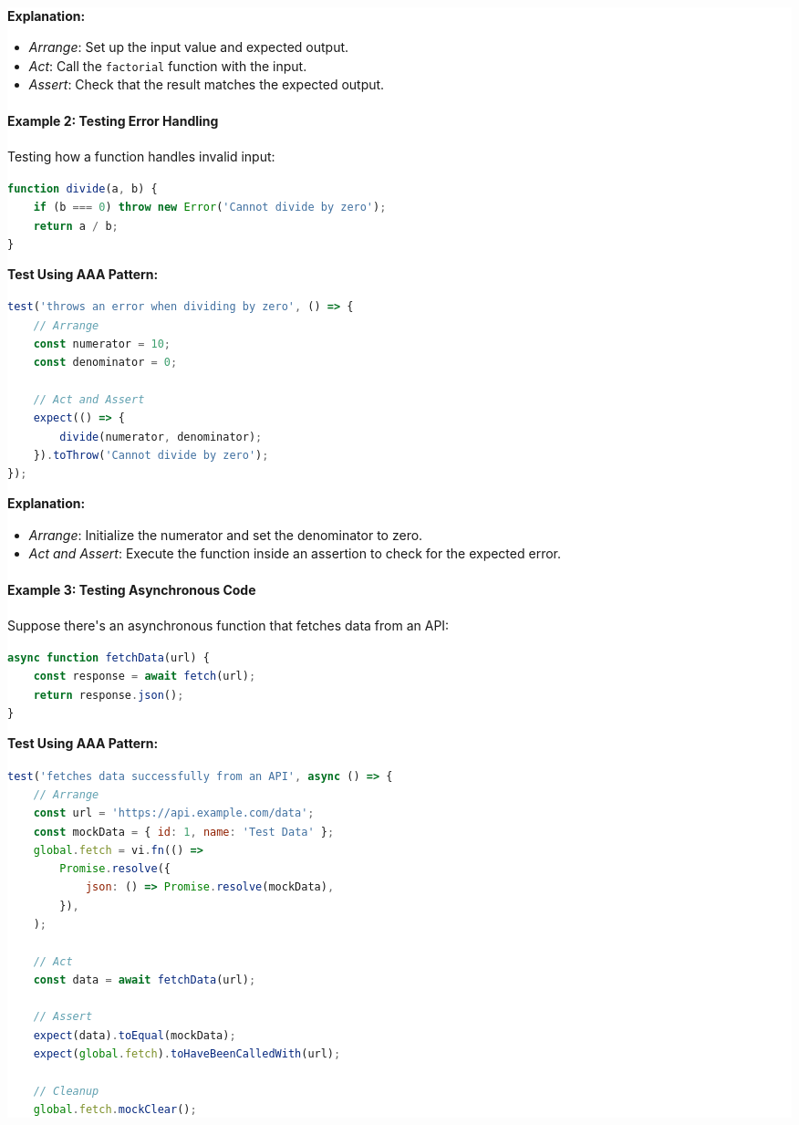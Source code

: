 **Explanation:**

- *Arrange*: Set up the input value and expected output.
- *Act*: Call the `factorial` function with the input.
- *Assert*: Check that the result matches the expected output.

#### Example 2: Testing Error Handling

Testing how a function handles invalid input:

```javascript
function divide(a, b) {
	if (b === 0) throw new Error('Cannot divide by zero');
	return a / b;
}
```

**Test Using AAA Pattern:**

```javascript
test('throws an error when dividing by zero', () => {
	// Arrange
	const numerator = 10;
	const denominator = 0;

	// Act and Assert
	expect(() => {
		divide(numerator, denominator);
	}).toThrow('Cannot divide by zero');
});
```

**Explanation:**

- *Arrange*: Initialize the numerator and set the denominator to zero.
- *Act and Assert*: Execute the function inside an assertion to check for the expected error.

#### Example 3: Testing Asynchronous Code

Suppose there's an asynchronous function that fetches data from an API:

```javascript
async function fetchData(url) {
	const response = await fetch(url);
	return response.json();
}
```

**Test Using AAA Pattern:**

```javascript
test('fetches data successfully from an API', async () => {
	// Arrange
	const url = 'https://api.example.com/data';
	const mockData = { id: 1, name: 'Test Data' };
	global.fetch = vi.fn(() =>
		Promise.resolve({
			json: () => Promise.resolve(mockData),
		}),
	);

	// Act
	const data = await fetchData(url);

	// Assert
	expect(data).toEqual(mockData);
	expect(global.fetch).toHaveBeenCalledWith(url);

	// Cleanup
	global.fetch.mockClear();
```